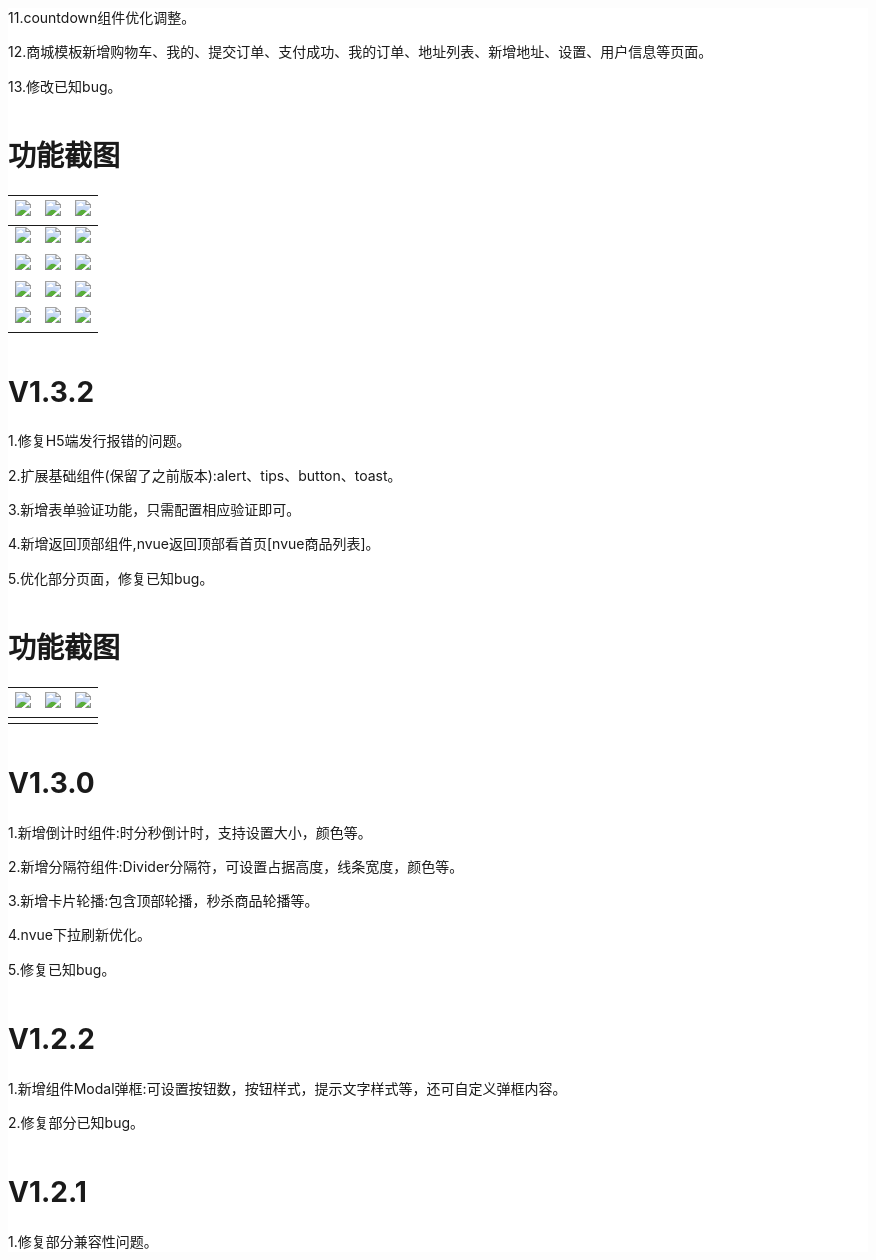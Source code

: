 11.countdown组件优化调整。

12.商城模板新增购物车、我的、提交订单、支付成功、我的订单、地址列表、新增地址、设置、用户信息等页面。

13.修改已知bug。

# 功能截图 
|  ![](https://thorui.cn/img/V140/1.png) |![](https://thorui.cn/img/V140/2.png)  |  ![](https://thorui.cn/img/V140/3.png) |
| ------------ | ------------ | ------------ |
|  ![](https://thorui.cn/img/V140/4.png) |![](https://thorui.cn/img/V140/5.png)  |  ![](https://thorui.cn/img/V140/6.png) |
|  ![](https://thorui.cn/img/V140/7.png) |![](https://thorui.cn/img/V140/8.png)  |  ![](https://thorui.cn/img/V140/9.png) |
|  ![](https://thorui.cn/img/V140/10.png) |![](https://thorui.cn/img/V140/11.png)  |  ![](https://thorui.cn/img/V140/12.png) |
|  ![](https://thorui.cn/img/V140/13.png) |![](https://thorui.cn/img/V140/14.png)  |  ![](https://thorui.cn/img/V140/15.png) |

# V1.3.2

1.修复H5端发行报错的问题。

2.扩展基础组件(保留了之前版本):alert、tips、button、toast。

3.新增表单验证功能，只需配置相应验证即可。

4.新增返回顶部组件,nvue返回顶部看首页[nvue商品列表]。

5.优化部分页面，修复已知bug。

# 功能截图 
|  ![](https://thorui.cn/img/V132/4.jpg) |![](https://thorui.cn/img/V132/2.jpg)  |  ![](https://thorui.cn/img/V132/3.jpg) |
| ------------ | ------------ | ------------ |
|   |    |   |

# V1.3.0
1.新增倒计时组件:时分秒倒计时，支持设置大小，颜色等。

2.新增分隔符组件:Divider分隔符，可设置占据高度，线条宽度，颜色等。

3.新增卡片轮播:包含顶部轮播，秒杀商品轮播等。

4.nvue下拉刷新优化。

5.修复已知bug。

# V1.2.2
1.新增组件Modal弹框:可设置按钮数，按钮样式，提示文字样式等，还可自定义弹框内容。 

2.修复部分已知bug。

# V1.2.1
1.修复部分兼容性问题。
